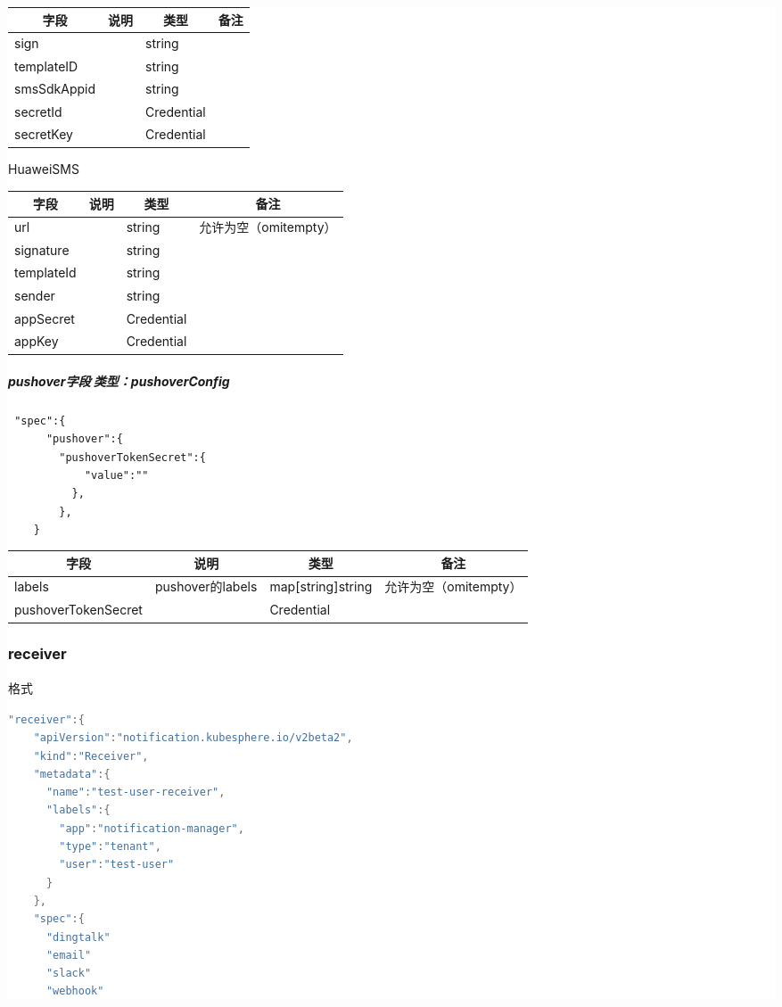| 字段        | 说明 | 类型       | 备注 |
| ----------- | ---- | ---------- | ---- |
| sign        |      | string     |      |
| templateID  |      | string     |      |
| smsSdkAppid |      | string     |      |
| secretId    |      | Credential |      |
| secretKey   |      | Credential |      |

HuaweiSMS

| 字段       | 说明 | 类型       | 备注                  |
| ---------- | ---- | ---------- | --------------------- |
| url        |      | string     | 允许为空（omitempty） |
| signature  |      | string     |                       |
| templateId |      | string     |                       |
| sender     |      | string     |                       |
| appSecret  |      | Credential |                       |
| appKey     |      | Credential |                       |

##### pushover字段   类型：pushoverConfig

```
 "spec":{
      "pushover":{
        "pushoverTokenSecret":{
            "value":""
          },  
        },
    }

```

| 字段                | 说明             | 类型              | 备注                  |
| ------------------- | ---------------- | ----------------- | --------------------- |
| labels              | pushover的labels | map[string]string | 允许为空（omitempty） |
| pushoverTokenSecret |                  | Credential        |                       |

### receiver

格式

```go
"receiver":{
    "apiVersion":"notification.kubesphere.io/v2beta2",
    "kind":"Receiver",
    "metadata":{
      "name":"test-user-receiver",
      "labels":{
        "app":"notification-manager",
        "type":"tenant",
        "user":"test-user"
      }
    },
    "spec":{
      "dingtalk"
      "email"
      "slack"
      "webhook"
```